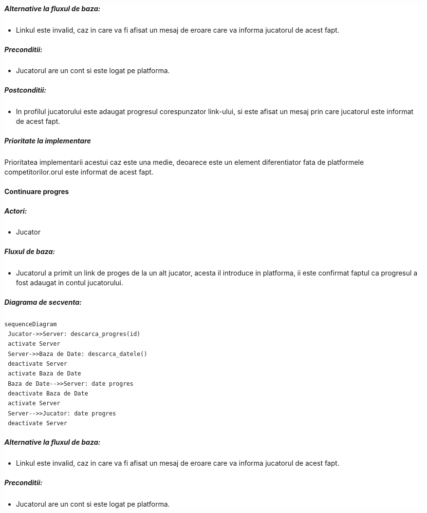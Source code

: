```mermaid
```


##### Alternative la fluxul de baza:
* Linkul este invalid, caz in care va fi afisat un mesaj de eroare care va informa jucatorul de acest fapt.


##### Preconditii:
* Jucatorul are un cont si este logat pe platforma.


##### Postconditii:
* In profilul jucatorului este adaugat progresul corespunzator link-ului, si este afisat un mesaj prin care jucatorul este informat de acest fapt.


##### Prioritate la implementare
Prioritatea implementarii acestui caz este una medie, deoarece este un element diferentiator fata de platformele competitorilor.orul este informat de acest fapt.


#### Continuare progres
##### Actori:
* Jucator


##### Fluxul de baza:
* Jucatorul a primit un link de proges de la un alt jucator, acesta il introduce in platforma, ii este confirmat faptul ca progresul a fost adaugat in contul jucatorului.


##### Diagrama de secventa:
```mermaid
sequenceDiagram  
 Jucator->>Server: descarca_progres(id)
 activate Server
 Server->>Baza de Date: descarca_datele()
 deactivate Server
 activate Baza de Date
 Baza de Date-->>Server: date progres
 deactivate Baza de Date
 activate Server
 Server-->>Jucator: date progres
 deactivate Server
```


##### Alternative la fluxul de baza:
* Linkul este invalid, caz in care va fi afisat un mesaj de eroare care va informa jucatorul de acest fapt.


##### Preconditii:
* Jucatorul are un cont si este logat pe platforma.
